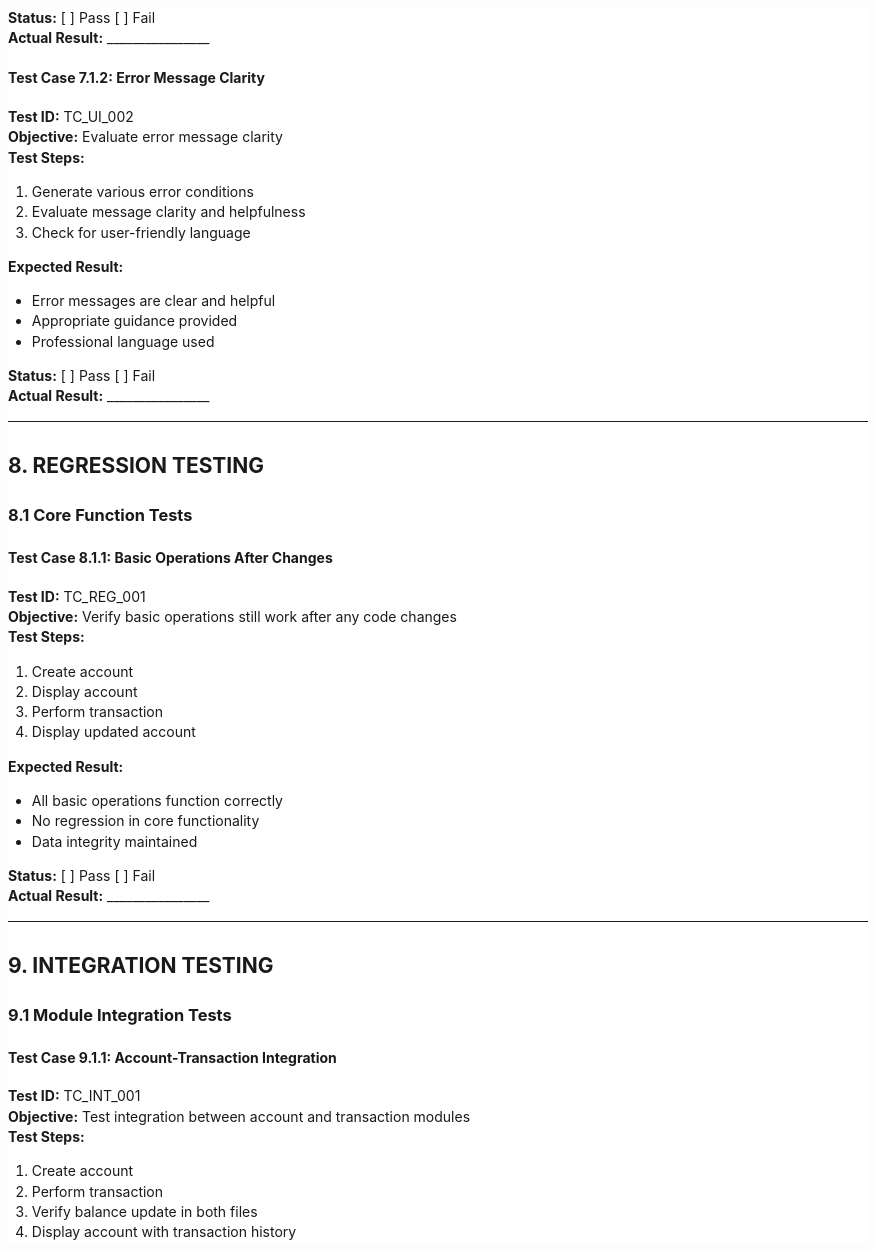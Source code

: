 **Status:** [ ] Pass [ ] Fail  
**Actual Result:** ________________

#### Test Case 7.1.2: Error Message Clarity
**Test ID:** TC_UI_002  
**Objective:** Evaluate error message clarity  
**Test Steps:**
1. Generate various error conditions
2. Evaluate message clarity and helpfulness
3. Check for user-friendly language

**Expected Result:**
- Error messages are clear and helpful
- Appropriate guidance provided
- Professional language used

**Status:** [ ] Pass [ ] Fail  
**Actual Result:** ________________

---

## 8. REGRESSION TESTING

### 8.1 Core Function Tests

#### Test Case 8.1.1: Basic Operations After Changes
**Test ID:** TC_REG_001  
**Objective:** Verify basic operations still work after any code changes  
**Test Steps:**
1. Create account
2. Display account
3. Perform transaction
4. Display updated account

**Expected Result:**
- All basic operations function correctly
- No regression in core functionality
- Data integrity maintained

**Status:** [ ] Pass [ ] Fail  
**Actual Result:** ________________

---

## 9. INTEGRATION TESTING

### 9.1 Module Integration Tests

#### Test Case 9.1.1: Account-Transaction Integration
**Test ID:** TC_INT_001  
**Objective:** Test integration between account and transaction modules  
**Test Steps:**
1. Create account
2. Perform transaction
3. Verify balance update in both files
4. Display account with transaction history
